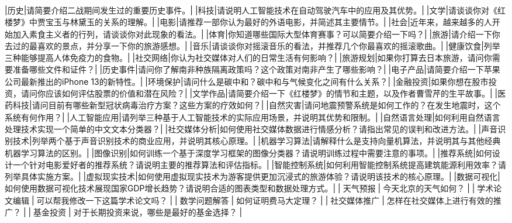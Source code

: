 |历史|请简要介绍二战期间发生过的重要历史事件。|
|科技|请说明人工智能技术在自动驾驶汽车中的应用及其优势。|
|文学|请谈谈你对《红楼梦》中贾宝玉与林黛玉的关系的理解。|
|电影|请推荐一部你认为最好的外语电影，并简述其主要情节。|
|社会|近年来，越来越多的人开始加入素食主义者的行列，请谈谈你对此现象的看法。|
|体育|你知道哪些国际大型体育赛事？可以简要介绍一下吗？|
|旅游|请介绍一下你去过的最喜欢的景点，并分享一下你的旅游感想。|
|音乐|请谈谈你对摇滚音乐的看法，并推荐几个你最喜欢的摇滚歌曲。|
|健康饮食|列举三种能够提高人体免疫力的食物。|
|社交网络|你认为社交媒体对人们的日常生活有何影响？|
|旅游规划|如果你打算去日本旅游，请问你需要准备哪些文件和证件？|
|历史事件|请问你了解南非种族隔离政策吗？这个政策对南非产生了哪些影响？|
|电子产品|请简要介绍一下苹果公司最新推出的iPhone 13的新特性。|
|环境保护|请问什么是碳中和？碳中和与气候变化之间有什么关系？|
|金融投资|如果你想在股市投资，请问你应该如何评估股票的价值和潜在风险？|
|文学作品|请简要介绍一下《红楼梦》的情节和主题，以及作者曹雪芹的生平故事。|
|医药科技|请问目前有哪些新型冠状病毒治疗方案？这些方案的疗效如何？|
|自然灾害|请问地震预警系统是如何工作的？在发生地震时，这个系统有何作用？|
|人工智能应用|请列举三种基于人工智能技术的实际应用场景，并说明其优势和限制。|
|自然语言处理|如何利用自然语言处理技术实现一个简单的中文文本分类器？|
|社交媒体分析|如何使用社交媒体数据进行情感分析？请指出常见的误判和改进方法。|
|声音识别技术|列举两个基于声音识别技术的商业应用，并说明其核心原理。|
|机器学习算法|请解释什么是支持向量机算法，并说明其与其他经典机器学习算法的区别。|
|图像识别|如何训练一个基于深度学习框架的图像分类器？请说明训练过程中需要注意的事项。|
|推荐系统|如何设计一个针对电影爱好者的推荐系统？请说明主要的推荐算法和评估指标。|
|智能控制系统|如何利用智能控制系统提高建筑能源利用效率？请列举具体实施方案。|
|虚拟现实技术|如何使用虚拟现实技术为游客提供更加沉浸式的旅游体验？请说明该技术的核心原理。|
|数据可视化|如何使用数据可视化技术展现国家GDP增长趋势？请说明合适的图表类型和数据处理方式。|
| 天气预报                       | 今天北京的天气如何？                                                                                                                                                                                                                                                                                                                                                                                                                                                                                                                                                                                                                                                                                                                                                                                                                                                                                                                               |
| 学术论文编辑                   | 可以帮我修改一下这篇学术论文吗？                                                                                                                                                                                                                                                                                                                                                                                                                                                                                                                                                                                                                                                                                                                                                                                                                                                                                                                   |
| 数学问题解答                   | 如何证明费马大定理？                                                                                                                                                                                                                                                                                                                                                                                                                                                                                                                                                                                                                                                                                                                                                                                                                                                                                                                               |
| 社交媒体推广                   | 怎样在社交媒体上进行有效的推广？                                                                                                                                                                                                                                                                                                                                                                                                                                                                                                                                                                                                                                                                                                                                                                                                                                                                                                                 |
| 基金投资                       | 对于长期投资来说，哪些是最好的基金选择？                                                                                                                                                                                                                                                                                                                                                                                                                                                                                                                                                                                                                                                                                                                                                                                                                                                                                                           |
